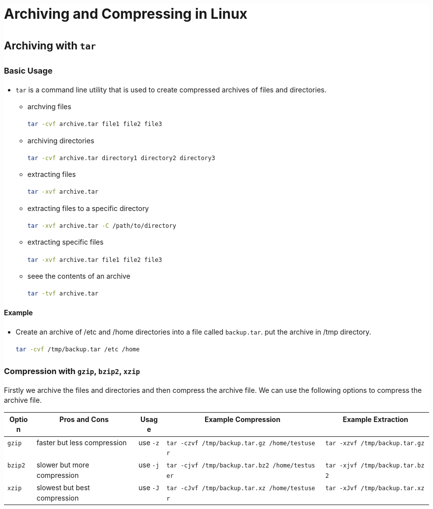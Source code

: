 # Archiving and Compressing in Linux

## Archiving with `tar`

### Basic Usage
- `tar` is a command line utility that is used to create compressed archives of files and directories.

    - archving files
        ```bash
        tar -cvf archive.tar file1 file2 file3
        ```
    - archiving directories
        ```bash
        tar -cvf archive.tar directory1 directory2 directory3
        ```
    - extracting files
        ```bash
        tar -xvf archive.tar
        ```
    - extracting files to a specific directory
        ```bash
        tar -xvf archive.tar -C /path/to/directory
        ```
    - extracting specific files
        ```bash
        tar -xvf archive.tar file1 file2 file3
        ```
    - seee the contents of an archive
        ```bash
        tar -tvf archive.tar
        ```
#### Example
- Create an archive of /etc and /home directories into a file called `backup.tar`. put the archive in /tmp directory.
    ```bash
    tar -cvf /tmp/backup.tar /etc /home
    ```

### Compression with `gzip`, `bzip2`, `xzip`
Firstly we archive the files and directories and then compress the archive file. We can use the following options to compress the archive file.

| Option | Pros and Cons | Usage | Example Compression | Example Extraction |	
| --- |  --- | --- | --- | --- |
| `gzip` | faster but less compression | use `-z` | `tar -czvf /tmp/backup.tar.gz /home/testuser`| `tar -xzvf /tmp/backup.tar.gz` |
| `bzip2` | slower but more compression | use `-j` | `tar -cjvf /tmp/backup.tar.bz2 /home/testuser` | `tar -xjvf /tmp/backup.tar.bz2` |
| `xzip` | slowest but best compression | use `-J` | `tar -cJvf /tmp/backup.tar.xz /home/testuser` | `tar -xJvf /tmp/backup.tar.xz` |
